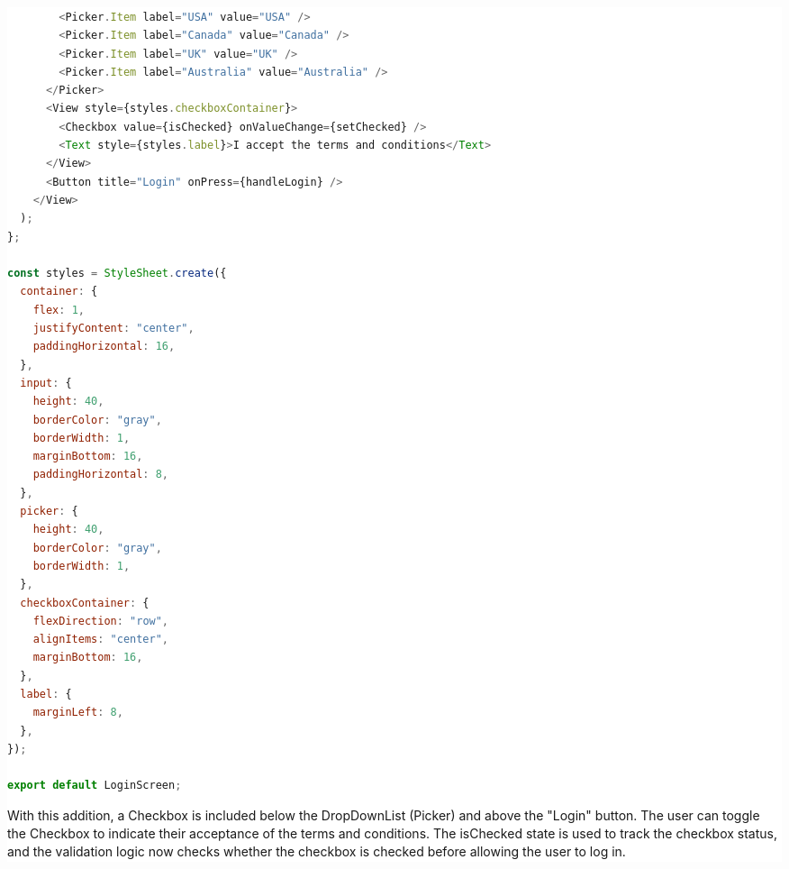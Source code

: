 ```js
        <Picker.Item label="USA" value="USA" />
        <Picker.Item label="Canada" value="Canada" />
        <Picker.Item label="UK" value="UK" />
        <Picker.Item label="Australia" value="Australia" />
      </Picker>
      <View style={styles.checkboxContainer}>
        <Checkbox value={isChecked} onValueChange={setChecked} />
        <Text style={styles.label}>I accept the terms and conditions</Text>
      </View>
      <Button title="Login" onPress={handleLogin} />
    </View>
  );
};

const styles = StyleSheet.create({
  container: {
    flex: 1,
    justifyContent: "center",
    paddingHorizontal: 16,
  },
  input: {
    height: 40,
    borderColor: "gray",
    borderWidth: 1,
    marginBottom: 16,
    paddingHorizontal: 8,
  },
  picker: {
    height: 40,
    borderColor: "gray",
    borderWidth: 1,
  },
  checkboxContainer: {
    flexDirection: "row",
    alignItems: "center",
    marginBottom: 16,
  },
  label: {
    marginLeft: 8,
  },
});

export default LoginScreen;
```

With this addition, a Checkbox is included below the DropDownList (Picker) and above the "Login" button. The user can toggle the Checkbox to indicate their acceptance of the terms and conditions. The isChecked state is used to track the checkbox status, and the validation logic now checks whether the checkbox is checked before allowing the user to log in.
